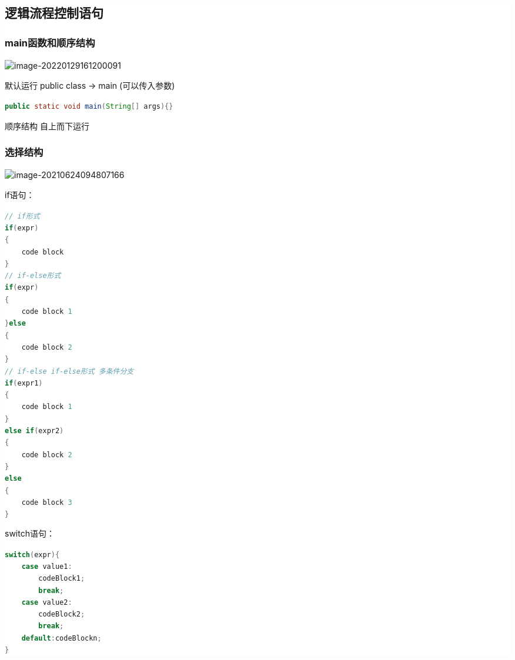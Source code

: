 ## 逻辑流程控制语句

### main函数和顺序结构

![image-20220129161200091](/images/Java-basic/image-20220129161200091.png)

默认运行 public class -> main (可以传入参数)

```java
public static void main(String[] args){}
```

顺序结构 自上而下运行

### 选择结构



![image-20210624094807166](/images/Java-basic/image-20210624094807166.png)

if语句：

```java
// if形式
if(expr)
{
    code block
}
// if-else形式
if(expr)
{
    code block 1   
}else
{
    code block 2
}
// if-else if-else形式 多条件分支
if(expr1)
{
    code block 1
}
else if(expr2)
{
    code block 2
}
else
{
	code block 3    
}
```

switch语句：

```java
switch(expr){
    case value1:
        codeBlock1;
        break;
    case value2:
        codeBlock2;
        break;
    default:codeBlockn;
}
```
